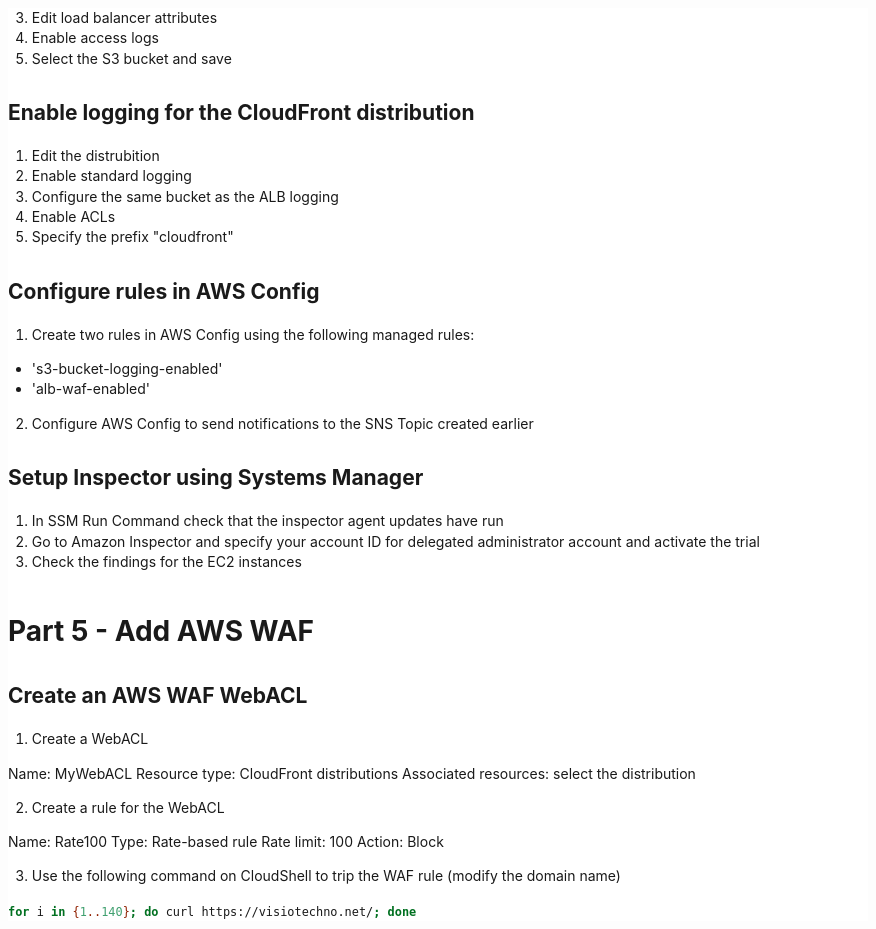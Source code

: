 3. Edit load balancer attributes
4. Enable access logs
5. Select the S3 bucket and save

## Enable logging for the CloudFront distribution

1. Edit the distrubition
2. Enable standard logging
3. Configure the same bucket as the ALB logging
4. Enable ACLs
5. Specify the prefix "cloudfront"

## Configure rules in AWS Config

1. Create two rules in AWS Config using the following managed rules:

- 's3-bucket-logging-enabled'
- 'alb-waf-enabled'

2. Configure AWS Config to send notifications to the SNS Topic created earlier

## Setup Inspector using Systems Manager

1. In SSM Run Command check that the inspector agent updates have run
2. Go to Amazon Inspector and specify your account ID for delegated administrator account and activate the trial
3. Check the findings for the EC2 instances

# Part 5 - Add AWS WAF

## Create an AWS WAF WebACL

1. Create a WebACL

Name: MyWebACL
Resource type: CloudFront distributions
Associated resources: select the distribution

2. Create a rule for the WebACL

Name: Rate100
Type: Rate-based rule
Rate limit: 100
Action: Block

3. Use the following command on CloudShell to trip the WAF rule (modify the domain name)

```bash
for i in {1..140}; do curl https://visiotechno.net/; done
```




